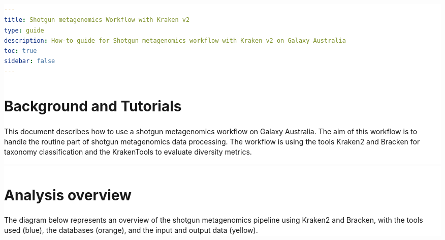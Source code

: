 ```yaml
---
title: Shotgun metagenomics Workflow with Kraken v2
type: guide
description: How-to guide for Shotgun metagenomics workflow with Kraken v2 on Galaxy Australia
toc: true
sidebar: false
---
```


# Background and Tutorials 

This document describes how to use a shotgun metagenomics workflow on Galaxy Australia. The aim of this workflow is to handle the routine part of shotgun metagenomics data processing. The workflow is using the tools Kraken2 and Bracken for taxonomy classification and the KrakenTools to evaluate diversity metrics.  

---

# Analysis overview

The diagram below represents an overview of the shotgun metagenomics pipeline using Kraken2 and Bracken, with the tools used (blue), the databases (orange), and the input and output data (yellow).  
